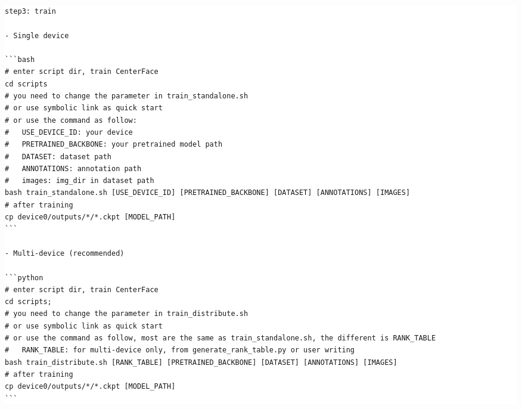     step3: train

    - Single device

    ```bash
    # enter script dir, train CenterFace
    cd scripts
    # you need to change the parameter in train_standalone.sh
    # or use symbolic link as quick start
    # or use the command as follow:
    #   USE_DEVICE_ID: your device
    #   PRETRAINED_BACKBONE: your pretrained model path
    #   DATASET: dataset path
    #   ANNOTATIONS: annotation path
    #   images: img_dir in dataset path
    bash train_standalone.sh [USE_DEVICE_ID] [PRETRAINED_BACKBONE] [DATASET] [ANNOTATIONS] [IMAGES]
    # after training
    cp device0/outputs/*/*.ckpt [MODEL_PATH]
    ```

    - Multi-device (recommended)

    ```python
    # enter script dir, train CenterFace
    cd scripts;
    # you need to change the parameter in train_distribute.sh
    # or use symbolic link as quick start
    # or use the command as follow, most are the same as train_standalone.sh, the different is RANK_TABLE
    #   RANK_TABLE: for multi-device only, from generate_rank_table.py or user writing
    bash train_distribute.sh [RANK_TABLE] [PRETRAINED_BACKBONE] [DATASET] [ANNOTATIONS] [IMAGES]
    # after training
    cp device0/outputs/*/*.ckpt [MODEL_PATH]
    ```
